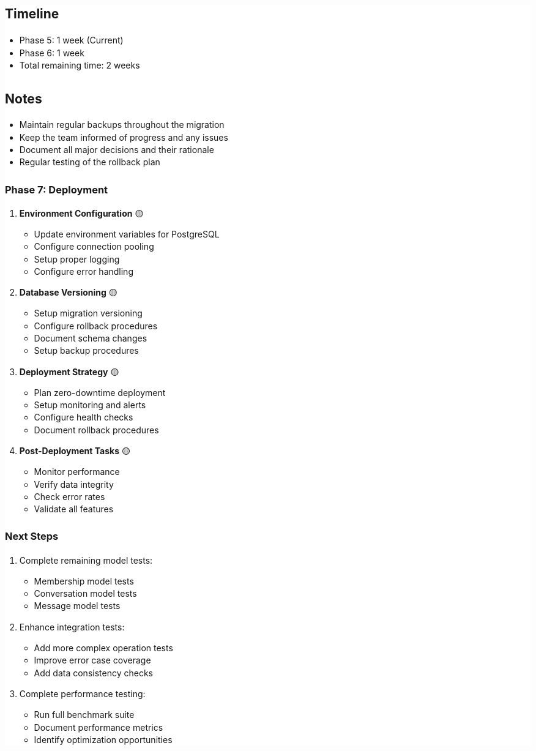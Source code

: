 ## Timeline
- Phase 5: 1 week (Current)
- Phase 6: 1 week
- Total remaining time: 2 weeks

## Notes
- Maintain regular backups throughout the migration
- Keep the team informed of progress and any issues
- Document all major decisions and their rationale
- Regular testing of the rollback plan

### Phase 7: Deployment

1. **Environment Configuration** 🟡
   - Update environment variables for PostgreSQL
   - Configure connection pooling
   - Setup proper logging
   - Configure error handling

2. **Database Versioning** 🟡
   - Setup migration versioning
   - Configure rollback procedures
   - Document schema changes
   - Setup backup procedures

3. **Deployment Strategy** 🟡
   - Plan zero-downtime deployment
   - Setup monitoring and alerts
   - Configure health checks
   - Document rollback procedures

4. **Post-Deployment Tasks** 🟡
   - Monitor performance
   - Verify data integrity
   - Check error rates
   - Validate all features

### Next Steps

1. Complete remaining model tests:
   - Membership model tests
   - Conversation model tests
   - Message model tests

2. Enhance integration tests:
   - Add more complex operation tests
   - Improve error case coverage
   - Add data consistency checks

3. Complete performance testing:
   - Run full benchmark suite
   - Document performance metrics
   - Identify optimization opportunities
